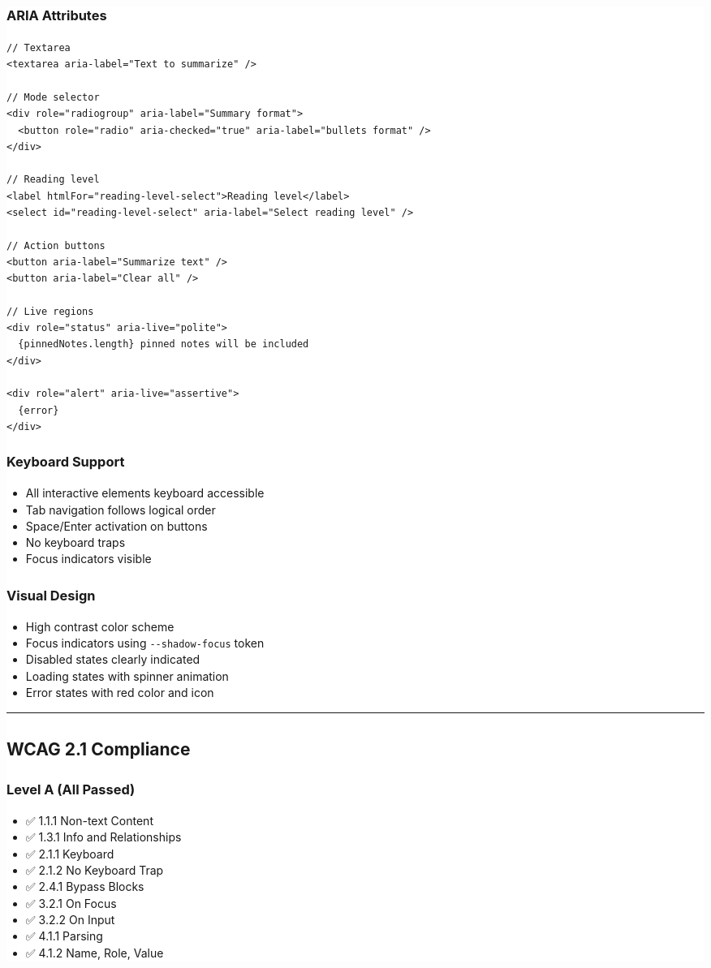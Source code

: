 ### ARIA Attributes
```tsx
// Textarea
<textarea aria-label="Text to summarize" />

// Mode selector
<div role="radiogroup" aria-label="Summary format">
  <button role="radio" aria-checked="true" aria-label="bullets format" />
</div>

// Reading level
<label htmlFor="reading-level-select">Reading level</label>
<select id="reading-level-select" aria-label="Select reading level" />

// Action buttons
<button aria-label="Summarize text" />
<button aria-label="Clear all" />

// Live regions
<div role="status" aria-live="polite">
  {pinnedNotes.length} pinned notes will be included
</div>

<div role="alert" aria-live="assertive">
  {error}
</div>
```

### Keyboard Support
- All interactive elements keyboard accessible
- Tab navigation follows logical order
- Space/Enter activation on buttons
- No keyboard traps
- Focus indicators visible

### Visual Design
- High contrast color scheme
- Focus indicators using `--shadow-focus` token
- Disabled states clearly indicated
- Loading states with spinner animation
- Error states with red color and icon

---

## WCAG 2.1 Compliance

### Level A (All Passed)
- ✅ 1.1.1 Non-text Content
- ✅ 1.3.1 Info and Relationships
- ✅ 2.1.1 Keyboard
- ✅ 2.1.2 No Keyboard Trap
- ✅ 2.4.1 Bypass Blocks
- ✅ 3.2.1 On Focus
- ✅ 3.2.2 On Input
- ✅ 4.1.1 Parsing
- ✅ 4.1.2 Name, Role, Value
